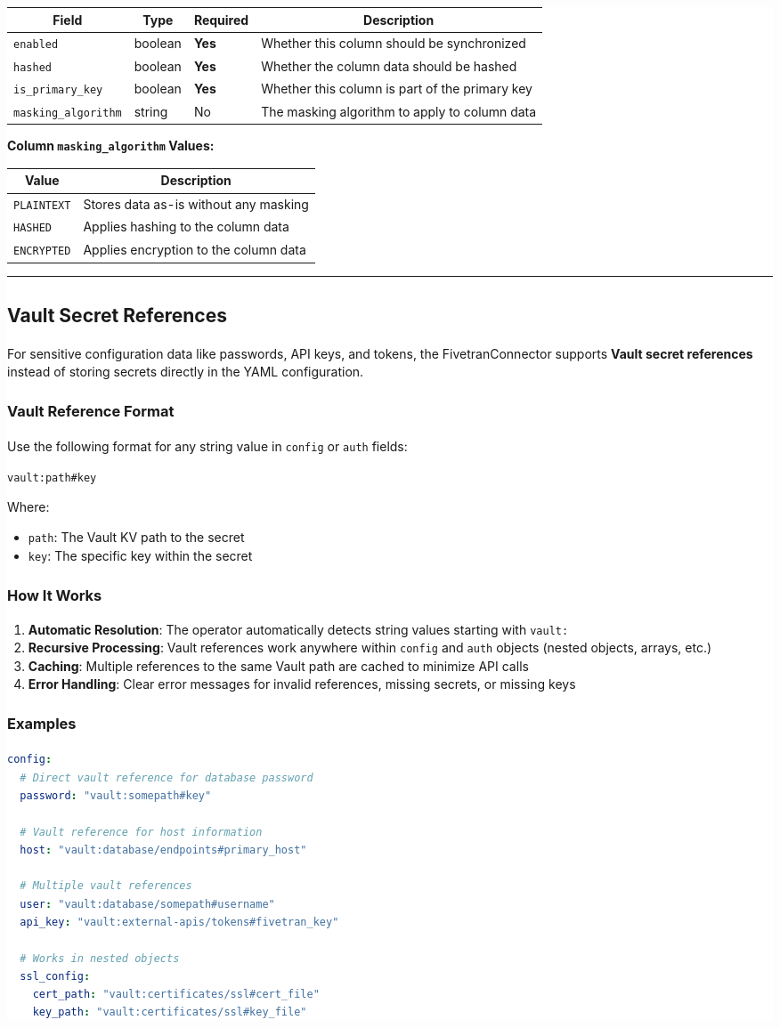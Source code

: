 | Field | Type | Required | Description |
|-------|------|----------|-------------|
| `enabled` | boolean | **Yes** | Whether this column should be synchronized |
| `hashed` | boolean | **Yes** | Whether the column data should be hashed |
| `is_primary_key` | boolean | **Yes** | Whether this column is part of the primary key |
| `masking_algorithm` | string | No | The masking algorithm to apply to column data |

**Column `masking_algorithm` Values:**

| Value | Description |
|-------|-------------|
| `PLAINTEXT` | Stores data as-is without any masking |
| `HASHED` | Applies hashing to the column data |
| `ENCRYPTED` | Applies encryption to the column data |

---

## Vault Secret References

For sensitive configuration data like passwords, API keys, and tokens, the FivetranConnector supports **Vault secret references** instead of storing secrets directly in the YAML configuration.

### Vault Reference Format

Use the following format for any string value in `config` or `auth` fields:

```
vault:path#key
```

Where:
- `path`: The Vault KV path to the secret
- `key`: The specific key within the secret

### How It Works

1. **Automatic Resolution**: The operator automatically detects string values starting with `vault:`
2. **Recursive Processing**: Vault references work anywhere within `config` and `auth` objects (nested objects, arrays, etc.)
3. **Caching**: Multiple references to the same Vault path are cached to minimize API calls
4. **Error Handling**: Clear error messages for invalid references, missing secrets, or missing keys

### Examples

```yaml
config:
  # Direct vault reference for database password
  password: "vault:somepath#key"
  
  # Vault reference for host information
  host: "vault:database/endpoints#primary_host"
  
  # Multiple vault references
  user: "vault:database/somepath#username"
  api_key: "vault:external-apis/tokens#fivetran_key"
  
  # Works in nested objects
  ssl_config:
    cert_path: "vault:certificates/ssl#cert_file"
    key_path: "vault:certificates/ssl#key_file"
```